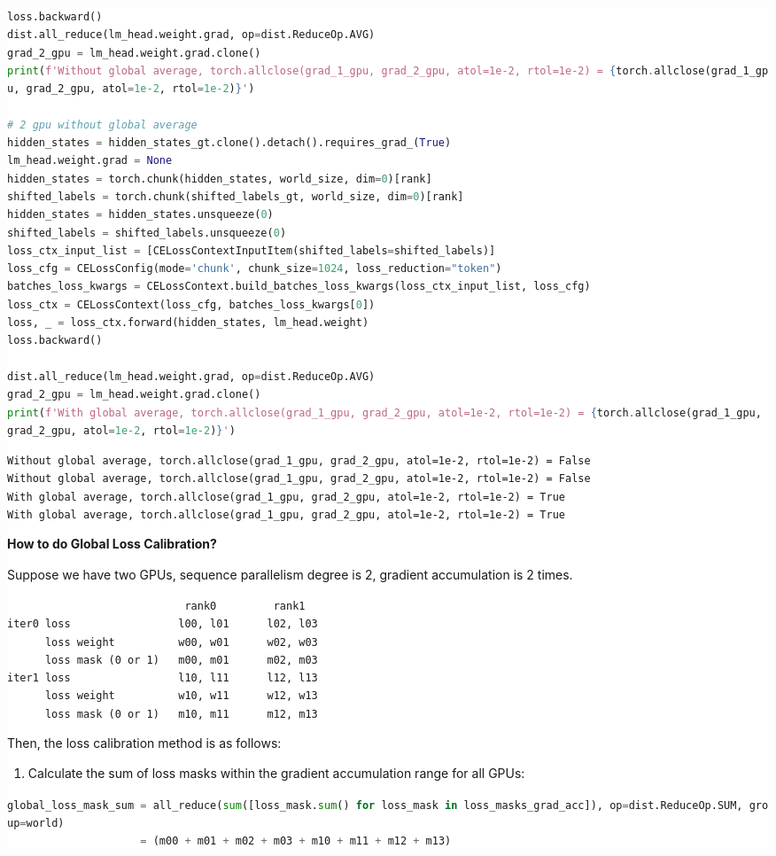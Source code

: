 ```python
loss.backward()
dist.all_reduce(lm_head.weight.grad, op=dist.ReduceOp.AVG)
grad_2_gpu = lm_head.weight.grad.clone()
print(f'Without global average, torch.allclose(grad_1_gpu, grad_2_gpu, atol=1e-2, rtol=1e-2) = {torch.allclose(grad_1_gpu, grad_2_gpu, atol=1e-2, rtol=1e-2)}')

# 2 gpu without global average
hidden_states = hidden_states_gt.clone().detach().requires_grad_(True)
lm_head.weight.grad = None
hidden_states = torch.chunk(hidden_states, world_size, dim=0)[rank]
shifted_labels = torch.chunk(shifted_labels_gt, world_size, dim=0)[rank]
hidden_states = hidden_states.unsqueeze(0)
shifted_labels = shifted_labels.unsqueeze(0)
loss_ctx_input_list = [CELossContextInputItem(shifted_labels=shifted_labels)]
loss_cfg = CELossConfig(mode='chunk', chunk_size=1024, loss_reduction="token")
batches_loss_kwargs = CELossContext.build_batches_loss_kwargs(loss_ctx_input_list, loss_cfg)
loss_ctx = CELossContext(loss_cfg, batches_loss_kwargs[0])
loss, _ = loss_ctx.forward(hidden_states, lm_head.weight)
loss.backward()

dist.all_reduce(lm_head.weight.grad, op=dist.ReduceOp.AVG)
grad_2_gpu = lm_head.weight.grad.clone()
print(f'With global average, torch.allclose(grad_1_gpu, grad_2_gpu, atol=1e-2, rtol=1e-2) = {torch.allclose(grad_1_gpu, grad_2_gpu, atol=1e-2, rtol=1e-2)}')
```

```shell
Without global average, torch.allclose(grad_1_gpu, grad_2_gpu, atol=1e-2, rtol=1e-2) = False
Without global average, torch.allclose(grad_1_gpu, grad_2_gpu, atol=1e-2, rtol=1e-2) = False
With global average, torch.allclose(grad_1_gpu, grad_2_gpu, atol=1e-2, rtol=1e-2) = True
With global average, torch.allclose(grad_1_gpu, grad_2_gpu, atol=1e-2, rtol=1e-2) = True
```

**How to do Global Loss Calibration?**

Suppose we have two GPUs, sequence parallelism degree is 2, gradient accumulation is 2 times.

```text
                            rank0         rank1
iter0 loss                 l00, l01      l02, l03
      loss weight          w00, w01      w02, w03
      loss mask (0 or 1)   m00, m01      m02, m03
iter1 loss                 l10, l11      l12, l13
      loss weight          w10, w11      w12, w13
      loss mask (0 or 1)   m10, m11      m12, m13
```


Then, the loss calibration method is as follows:
1. Calculate the sum of loss masks within the gradient accumulation range for all GPUs:

```python
global_loss_mask_sum = all_reduce(sum([loss_mask.sum() for loss_mask in loss_masks_grad_acc]), op=dist.ReduceOp.SUM, group=world)
                     = (m00 + m01 + m02 + m03 + m10 + m11 + m12 + m13)
```
